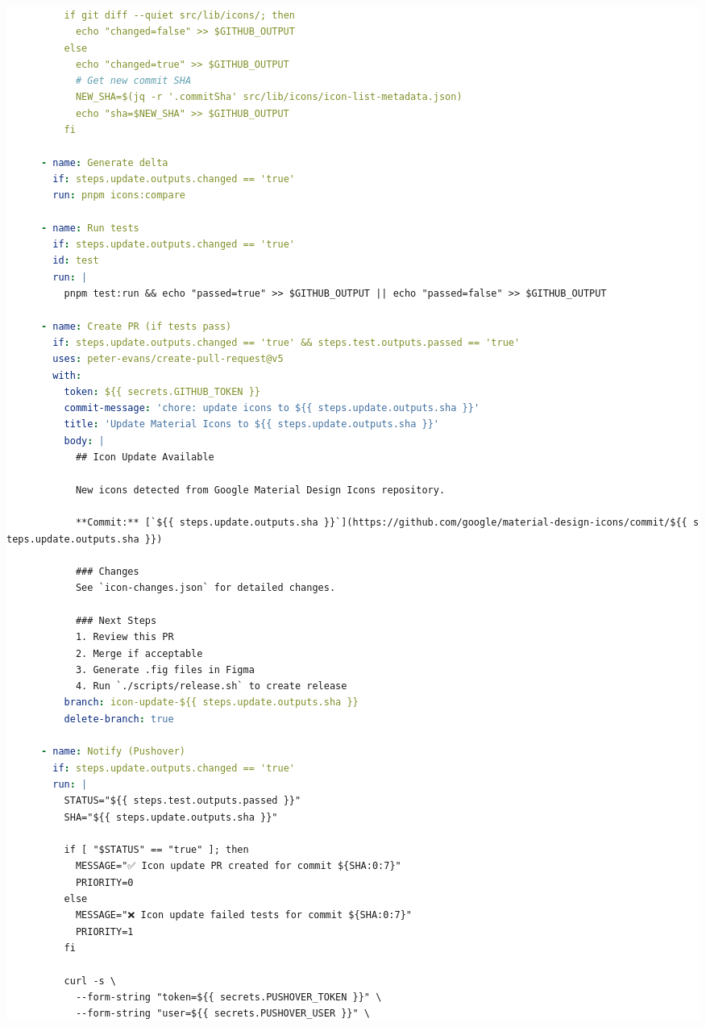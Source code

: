 ```yaml
          if git diff --quiet src/lib/icons/; then
            echo "changed=false" >> $GITHUB_OUTPUT
          else
            echo "changed=true" >> $GITHUB_OUTPUT
            # Get new commit SHA
            NEW_SHA=$(jq -r '.commitSha' src/lib/icons/icon-list-metadata.json)
            echo "sha=$NEW_SHA" >> $GITHUB_OUTPUT
          fi

      - name: Generate delta
        if: steps.update.outputs.changed == 'true'
        run: pnpm icons:compare

      - name: Run tests
        if: steps.update.outputs.changed == 'true'
        id: test
        run: |
          pnpm test:run && echo "passed=true" >> $GITHUB_OUTPUT || echo "passed=false" >> $GITHUB_OUTPUT

      - name: Create PR (if tests pass)
        if: steps.update.outputs.changed == 'true' && steps.test.outputs.passed == 'true'
        uses: peter-evans/create-pull-request@v5
        with:
          token: ${{ secrets.GITHUB_TOKEN }}
          commit-message: 'chore: update icons to ${{ steps.update.outputs.sha }}'
          title: 'Update Material Icons to ${{ steps.update.outputs.sha }}'
          body: |
            ## Icon Update Available

            New icons detected from Google Material Design Icons repository.

            **Commit:** [`${{ steps.update.outputs.sha }}`](https://github.com/google/material-design-icons/commit/${{ steps.update.outputs.sha }})

            ### Changes
            See `icon-changes.json` for detailed changes.

            ### Next Steps
            1. Review this PR
            2. Merge if acceptable
            3. Generate .fig files in Figma
            4. Run `./scripts/release.sh` to create release
          branch: icon-update-${{ steps.update.outputs.sha }}
          delete-branch: true

      - name: Notify (Pushover)
        if: steps.update.outputs.changed == 'true'
        run: |
          STATUS="${{ steps.test.outputs.passed }}"
          SHA="${{ steps.update.outputs.sha }}"

          if [ "$STATUS" == "true" ]; then
            MESSAGE="✅ Icon update PR created for commit ${SHA:0:7}"
            PRIORITY=0
          else
            MESSAGE="❌ Icon update failed tests for commit ${SHA:0:7}"
            PRIORITY=1
          fi

          curl -s \
            --form-string "token=${{ secrets.PUSHOVER_TOKEN }}" \
            --form-string "user=${{ secrets.PUSHOVER_USER }}" \
```